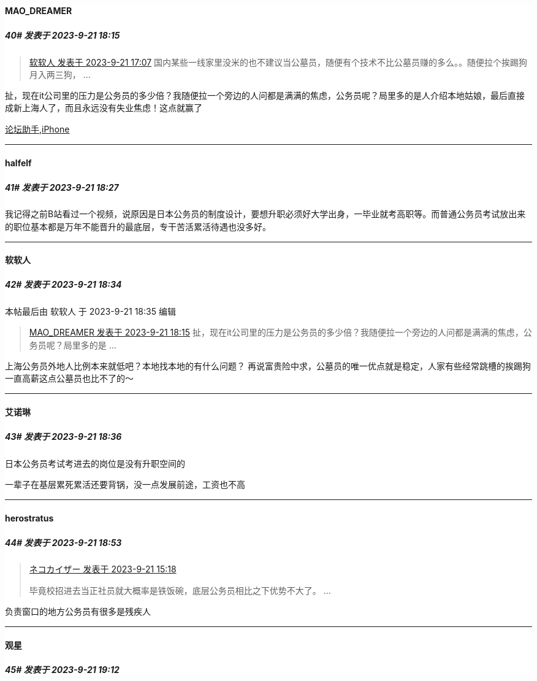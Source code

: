 ####  MAO_DREAMER  
##### 40#       发表于 2023-9-21 18:15

<blockquote><a href="httphttps://bbs.saraba1st.com/2b/forum.php?mod=redirect&amp;goto=findpost&amp;pid=62484049&amp;ptid=2153719" target="_blank">软软人 发表于 2023-9-21 17:07</a>
国内某些一线家里没米的也不建议当公墓员，随便有个技术不比公墓员赚的多么。。随便拉个挨踢狗月入两三狗， ...</blockquote>
扯，现在it公司里的压力是公务员的多少倍？我随便拉一个旁边的人问都是满满的焦虑，公务员呢？局里多的是人介绍本地姑娘，最后直接成新上海人了，而且永远没有失业焦虑！这点就赢了

[论坛助手,iPhone](https://bbs.saraba1st.com/2b/forum.php?mod=viewthread&amp;tid=2029836)

*****

####  halfelf  
##### 41#       发表于 2023-9-21 18:27

我记得之前B站看过一个视频，说原因是日本公务员的制度设计，要想升职必须好大学出身，一毕业就考高职等。而普通公务员考试放出来的职位基本都是万年不能晋升的最底层，专干苦活累活待遇也没多好。

*****

####  软软人  
##### 42#       发表于 2023-9-21 18:34

 本帖最后由 软软人 于 2023-9-21 18:35 编辑 
<blockquote><a href="httphttps://bbs.saraba1st.com/2b/forum.php?mod=redirect&amp;goto=findpost&amp;pid=62484791&amp;ptid=2153719" target="_blank">MAO_DREAMER 发表于 2023-9-21 18:15</a>
扯，现在it公司里的压力是公务员的多少倍？我随便拉一个旁边的人问都是满满的焦虑，公务员呢？局里多的是 ...</blockquote>
上海公务员外地人比例本来就低吧？本地找本地的有什么问题？
再说富贵险中求，公墓员的唯一优点就是稳定，人家有些经常跳槽的挨踢狗一直高薪这点公墓员也比不了的～

*****

####  艾诺琳  
##### 43#       发表于 2023-9-21 18:36

日本公务员考试考进去的岗位是没有升职空间的

一辈子在基层累死累活还要背锅，没一点发展前途，工资也不高

*****

####  herostratus  
##### 44#       发表于 2023-9-21 18:53

<blockquote><a href="httphttps://bbs.saraba1st.com/2b/forum.php?mod=redirect&amp;goto=findpost&amp;pid=62482747&amp;ptid=2153719" target="_blank">ネコカイザー 发表于 2023-9-21 15:18</a>

毕竟校招进去当正社员就大概率是铁饭碗，底层公务员相比之下优势不大了。 ...</blockquote>
负责窗口的地方公务员有很多是残疾人

*****

####  观星  
##### 45#       发表于 2023-9-21 19:12
